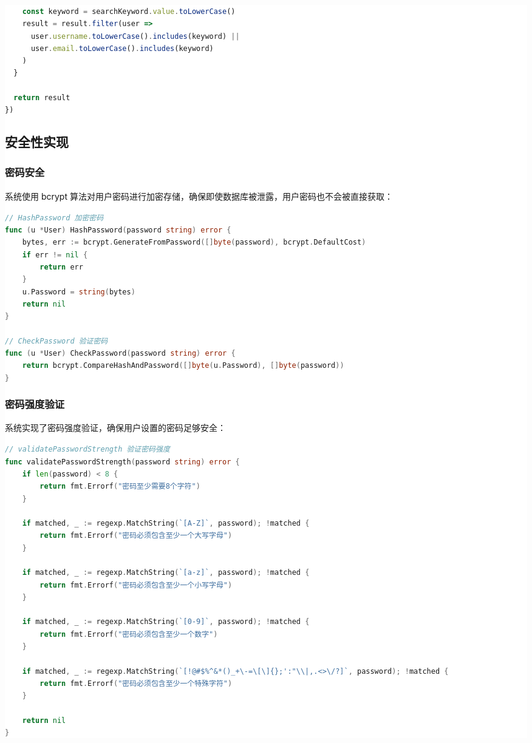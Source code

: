 ```typescript
    const keyword = searchKeyword.value.toLowerCase()
    result = result.filter(user => 
      user.username.toLowerCase().includes(keyword) || 
      user.email.toLowerCase().includes(keyword)
    )
  }

  return result
})
```

## 安全性实现

### 密码安全

系统使用 bcrypt 算法对用户密码进行加密存储，确保即使数据库被泄露，用户密码也不会被直接获取：

```go
// HashPassword 加密密码
func (u *User) HashPassword(password string) error {
    bytes, err := bcrypt.GenerateFromPassword([]byte(password), bcrypt.DefaultCost)
    if err != nil {
        return err
    }
    u.Password = string(bytes)
    return nil
}

// CheckPassword 验证密码
func (u *User) CheckPassword(password string) error {
    return bcrypt.CompareHashAndPassword([]byte(u.Password), []byte(password))
}
```

### 密码强度验证

系统实现了密码强度验证，确保用户设置的密码足够安全：

```go
// validatePasswordStrength 验证密码强度
func validatePasswordStrength(password string) error {
    if len(password) < 8 {
        return fmt.Errorf("密码至少需要8个字符")
    }

    if matched, _ := regexp.MatchString(`[A-Z]`, password); !matched {
        return fmt.Errorf("密码必须包含至少一个大写字母")
    }

    if matched, _ := regexp.MatchString(`[a-z]`, password); !matched {
        return fmt.Errorf("密码必须包含至少一个小写字母")
    }

    if matched, _ := regexp.MatchString(`[0-9]`, password); !matched {
        return fmt.Errorf("密码必须包含至少一个数字")
    }

    if matched, _ := regexp.MatchString(`[!@#$%^&*()_+\-=\[\]{};':"\\|,.<>\/?]`, password); !matched {
        return fmt.Errorf("密码必须包含至少一个特殊字符")
    }

    return nil
}
```